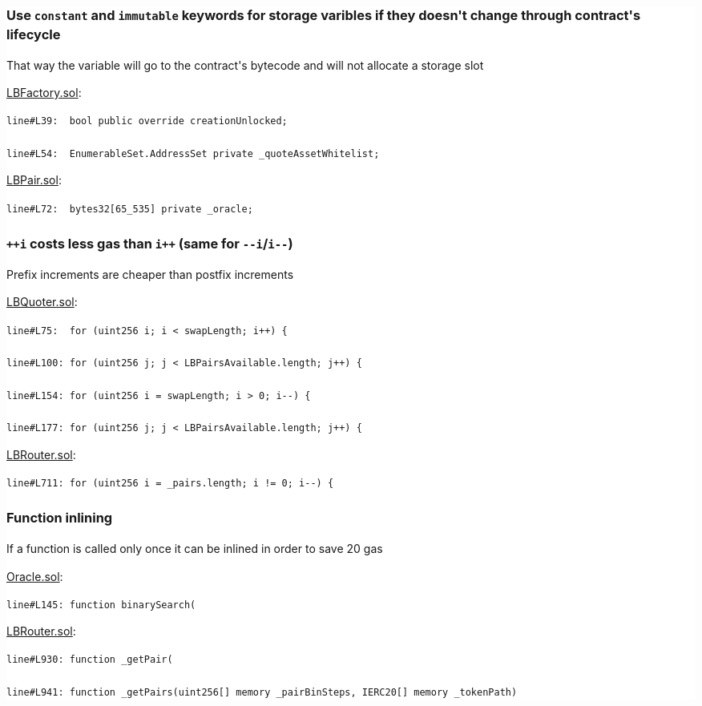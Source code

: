 ### Use `constant` and `immutable` keywords for storage varibles if they doesn't change through contract's lifecycle

That way the variable will go to the contract's bytecode and will not allocate a storage slot

[LBFactory.sol](https://github.com/code-423n4/2022-10-traderjoe/tree/main/src/LBFactory.sol):

```solidity
line#L39:  bool public override creationUnlocked;

line#L54:  EnumerableSet.AddressSet private _quoteAssetWhitelist;
```

[LBPair.sol](https://github.com/code-423n4/2022-10-traderjoe/tree/main/src/LBPair.sol):

```solidity
line#L72:  bytes32[65_535] private _oracle;
```

### `++i` costs less gas than `i++` (same for `--i`/`i--`)

Prefix increments are cheaper than postfix increments

[LBQuoter.sol](https://github.com/code-423n4/2022-10-traderjoe/tree/main/src/LBQuoter.sol):

```solidity
line#L75:  for (uint256 i; i < swapLength; i++) {

line#L100: for (uint256 j; j < LBPairsAvailable.length; j++) {

line#L154: for (uint256 i = swapLength; i > 0; i--) {

line#L177: for (uint256 j; j < LBPairsAvailable.length; j++) {
```

[LBRouter.sol](https://github.com/code-423n4/2022-10-traderjoe/tree/main/src/LBRouter.sol):

```solidity
line#L711: for (uint256 i = _pairs.length; i != 0; i--) {
```

### Function inlining

If a function is called only once it can be inlined in order to save 20 gas

[Oracle.sol](https://github.com/code-423n4/2022-10-traderjoe/tree/main/src/libraries/Oracle.sol):

```solidity
line#L145: function binarySearch(
```

[LBRouter.sol](https://github.com/code-423n4/2022-10-traderjoe/tree/main/src/LBRouter.sol):

```solidity
line#L930: function _getPair(

line#L941: function _getPairs(uint256[] memory _pairBinSteps, IERC20[] memory _tokenPath)
```

